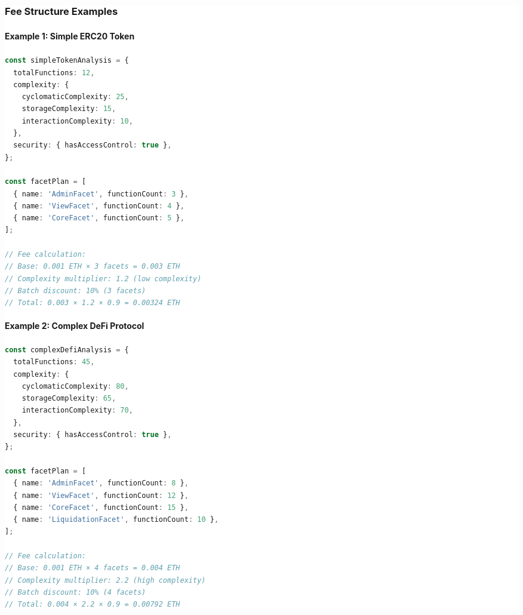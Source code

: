### **Fee Structure Examples**

#### **Example 1: Simple ERC20 Token**

```typescript
const simpleTokenAnalysis = {
  totalFunctions: 12,
  complexity: {
    cyclomaticComplexity: 25,
    storageComplexity: 15,
    interactionComplexity: 10,
  },
  security: { hasAccessControl: true },
};

const facetPlan = [
  { name: 'AdminFacet', functionCount: 3 },
  { name: 'ViewFacet', functionCount: 4 },
  { name: 'CoreFacet', functionCount: 5 },
];

// Fee calculation:
// Base: 0.001 ETH × 3 facets = 0.003 ETH
// Complexity multiplier: 1.2 (low complexity)
// Batch discount: 10% (3 facets)
// Total: 0.003 × 1.2 × 0.9 = 0.00324 ETH
```

#### **Example 2: Complex DeFi Protocol**

```typescript
const complexDefiAnalysis = {
  totalFunctions: 45,
  complexity: {
    cyclomaticComplexity: 80,
    storageComplexity: 65,
    interactionComplexity: 70,
  },
  security: { hasAccessControl: true },
};

const facetPlan = [
  { name: 'AdminFacet', functionCount: 8 },
  { name: 'ViewFacet', functionCount: 12 },
  { name: 'CoreFacet', functionCount: 15 },
  { name: 'LiquidationFacet', functionCount: 10 },
];

// Fee calculation:
// Base: 0.001 ETH × 4 facets = 0.004 ETH
// Complexity multiplier: 2.2 (high complexity)
// Batch discount: 10% (4 facets)
// Total: 0.004 × 2.2 × 0.9 = 0.00792 ETH
```
